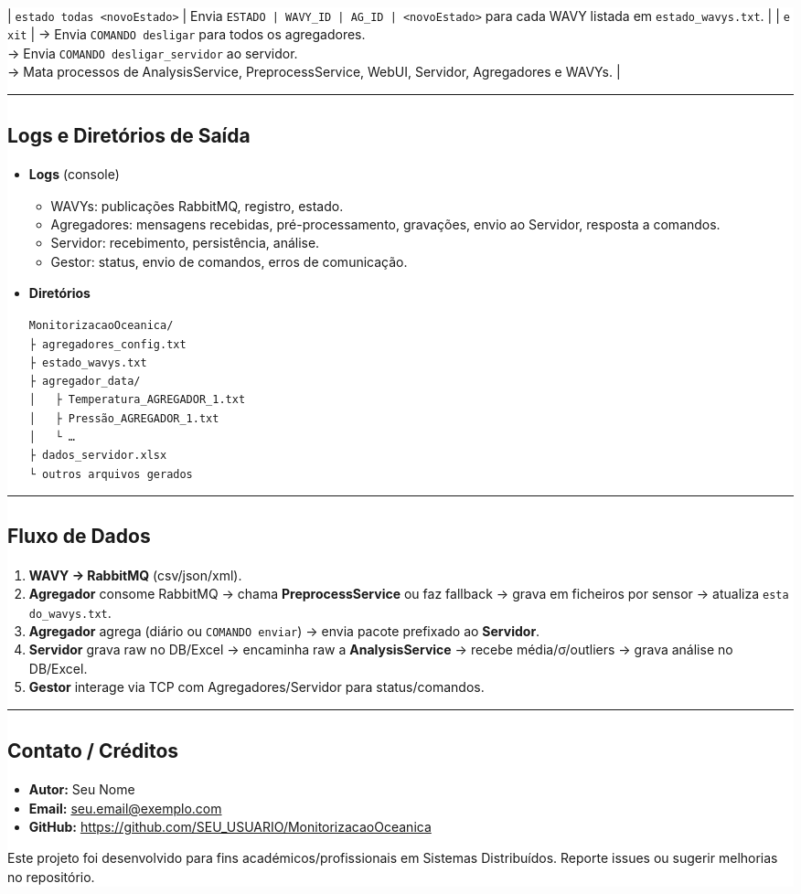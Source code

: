 | `estado todas <novoEstado>`      | Envia `ESTADO | WAVY_ID | AG_ID | <novoEstado>` para cada WAVY listada em `estado_wavys.txt`.   |
| `exit`                           | → Envia `COMANDO desligar` para todos os agregadores. <br>→ Envia `COMANDO desligar_servidor` ao servidor. <br>→ Mata processos de AnalysisService, PreprocessService, WebUI, Servidor, Agregadores e WAVYs. |

---

## Logs e Diretórios de Saída

- **Logs** (console)  
  - WAVYs: publicações RabbitMQ, registro, estado.  
  - Agregadores: mensagens recebidas, pré-processamento, gravações, envio ao Servidor, resposta a comandos.  
  - Servidor: recebimento, persistência, análise.  
  - Gestor: status, envio de comandos, erros de comunicação.

- **Diretórios**  
  ```
  MonitorizacaoOceanica/
  ├ agregadores_config.txt
  ├ estado_wavys.txt
  ├ agregador_data/
  │   ├ Temperatura_AGREGADOR_1.txt
  │   ├ Pressão_AGREGADOR_1.txt
  │   └ …
  ├ dados_servidor.xlsx
  └ outros arquivos gerados
  ```

---

## Fluxo de Dados

1. **WAVY → RabbitMQ** (csv/json/xml).  
2. **Agregador** consome RabbitMQ → chama **PreprocessService** ou faz fallback → grava em ficheiros por sensor → atualiza `estado_wavys.txt`.  
3. **Agregador** agrega (diário ou `COMANDO enviar`) → envia pacote prefixado ao **Servidor**.  
4. **Servidor** grava raw no DB/Excel → encaminha raw a **AnalysisService** → recebe média/σ/outliers → grava análise no DB/Excel.  
5. **Gestor** interage via TCP com Agregadores/Servidor para status/comandos.

---

## Contato / Créditos

- **Autor:** Seu Nome  
- **Email:** seu.email@exemplo.com  
- **GitHub:** https://github.com/SEU_USUARIO/MonitorizacaoOceanica  

Este projeto foi desenvolvido para fins académicos/profissionais em Sistemas Distribuídos. Reporte issues ou sugerir melhorias no repositório.
